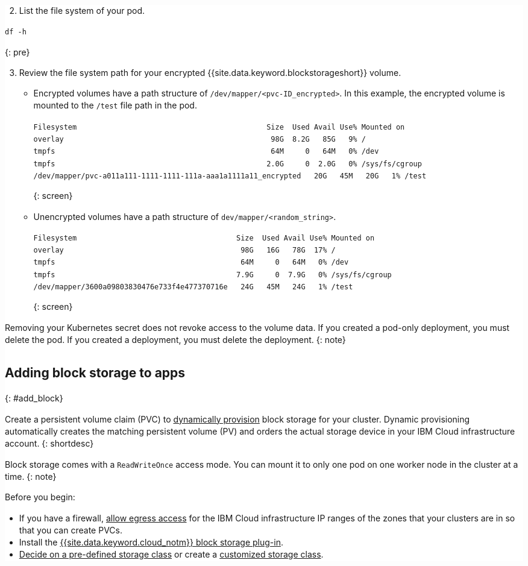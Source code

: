 2. List the file system of your pod.
  ```
  df -h
  ```
  {: pre}

3. Review the file system path for your encrypted {{site.data.keyword.blockstorageshort}} volume. 
    * Encrypted volumes have a path structure of `/dev/mapper/<pvc-ID_encrypted>`. In this example, the encrypted volume is mounted to the `/test` file path in the pod.
      ```
      Filesystem                                            Size  Used Avail Use% Mounted on
      overlay                                                98G  8.2G   85G   9% /
      tmpfs                                                  64M     0   64M   0% /dev
      tmpfs                                                 2.0G     0  2.0G   0% /sys/fs/cgroup
      /dev/mapper/pvc-a011a111-1111-1111-111a-aaa1a1111a11_encrypted   20G   45M   20G   1% /test
      ```
      {: screen}

   * Unencrypted volumes have a path structure of `dev/mapper/<random_string>`.
      ```
      Filesystem                                     Size  Used Avail Use% Mounted on
      overlay                                         98G   16G   78G  17% /
      tmpfs                                           64M     0   64M   0% /dev
      tmpfs                                          7.9G     0  7.9G   0% /sys/fs/cgroup
      /dev/mapper/3600a09803830476e733f4e477370716e   24G   45M   24G   1% /test
      ```
      {: screen}

Removing your Kubernetes secret does not revoke access to the volume data. If you created a pod-only deployment, you must delete the pod. If you created a deployment, you must delete the deployment.
{: note}


## Adding block storage to apps
{: #add_block}

Create a persistent volume claim (PVC) to [dynamically provision](/docs/containers?topic=containers-kube_concepts#dynamic_provisioning) block storage for your cluster. Dynamic provisioning automatically creates the matching persistent volume (PV) and orders the actual storage device in your IBM Cloud infrastructure account.
{: shortdesc}

Block storage comes with a `ReadWriteOnce` access mode. You can mount it to only one pod on one worker node in the cluster at a time.
{: note}

Before you begin:
- If you have a firewall, [allow egress access](/docs/containers?topic=containers-firewall#vyatta_firewall) for the IBM Cloud infrastructure IP ranges of the zones that your clusters are in so that you can create PVCs.
- Install the [{{site.data.keyword.cloud_notm}} block storage plug-in](#install_block).
- [Decide on a pre-defined storage class](#block_predefined_storageclass) or create a [customized storage class](#block_custom_storageclass).
